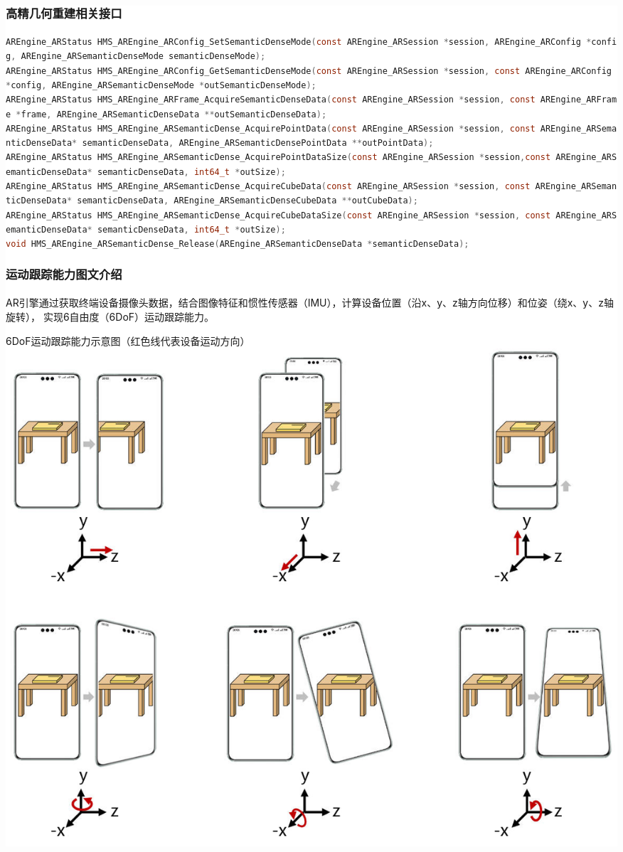 ### 高精几何重建相关接口

```c
AREngine_ARStatus HMS_AREngine_ARConfig_SetSemanticDenseMode(const AREngine_ARSession *session, AREngine_ARConfig *config, AREngine_ARSemanticDenseMode semanticDenseMode);
AREngine_ARStatus HMS_AREngine_ARConfig_GetSemanticDenseMode(const AREngine_ARSession *session, const AREngine_ARConfig *config, AREngine_ARSemanticDenseMode *outSemanticDenseMode);
AREngine_ARStatus HMS_AREngine_ARFrame_AcquireSemanticDenseData(const AREngine_ARSession *session, const AREngine_ARFrame *frame, AREngine_ARSemanticDenseData **outSemanticDenseData);
AREngine_ARStatus HMS_AREngine_ARSemanticDense_AcquirePointData(const AREngine_ARSession *session, const AREngine_ARSemanticDenseData* semanticDenseData, AREngine_ARSemanticDensePointData **outPointData);
AREngine_ARStatus HMS_AREngine_ARSemanticDense_AcquirePointDataSize(const AREngine_ARSession *session,const AREngine_ARSemanticDenseData* semanticDenseData, int64_t *outSize);
AREngine_ARStatus HMS_AREngine_ARSemanticDense_AcquireCubeData(const AREngine_ARSession *session, const AREngine_ARSemanticDenseData* semanticDenseData, AREngine_ARSemanticDenseCubeData **outCubeData);
AREngine_ARStatus HMS_AREngine_ARSemanticDense_AcquireCubeDataSize(const AREngine_ARSession *session, const AREngine_ARSemanticDenseData* semanticDenseData, int64_t *outSize);
void HMS_AREngine_ARSemanticDense_Release(AREngine_ARSemanticDenseData *semanticDenseData);
```

### 运动跟踪能力图文介绍

AR引擎通过获取终端设备摄像头数据，结合图像特征和惯性传感器（IMU），计算设备位置（沿x、y、z轴方向位移）和位姿（绕x、y、z轴旋转），
实现6自由度（6DoF）运动跟踪能力。

6DoF运动跟踪能力示意图（红色线代表设备运动方向）
![](screenshots/6DoFPose.png)
